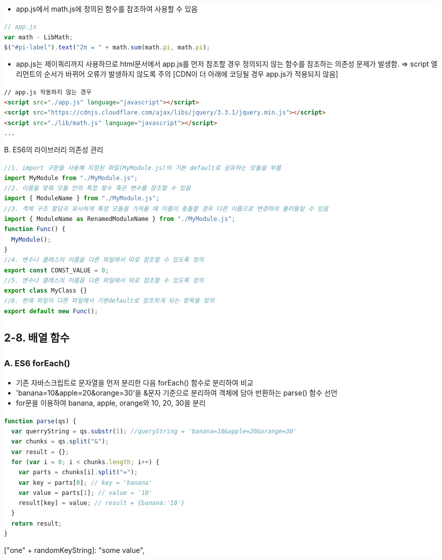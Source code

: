 - app.js에서 math.js에 정의된 함수를 참조하여 사용할 수 있음

```jsx
// app.js
var math - LibMath;
$("#pi-label").text("2π = " + math.sum(math.pi, math.pi);
```

- app.js는 제이쿼리까지 사용하므로 html문서에서 app.js를 먼저 참조할 경우 정의되지 않는 함수를 참조하는 의존성 문제가 발생함.
  ⇒ script 엘리먼트의 순서가 바뀌어 오류가 발생하지 않도록 주의 [CDN이 더 아래에 코딩될 경우 app.js가 적용되지 않음]

```html
// app.js 작동하지 않는 경우
<script src="./app.js" language="javascript"></script>
<script src="https://cdnjs.cloudflare.com/ajax/libs/jquery/3.3.1/jquery.min.js"></script>
<script src="./lib/math.js" language="javascript"></script>
...
```

B. ES6의 라이브러리 의존성 관리

```jsx
//1. import 구문을 사용해 지정된 파일(MyModule.js)의 기본 default로 공유하는 모듈을 부름
import MyModule from "./MyModule.js";
//2. 이름을 맞춰 모듈 안의 특정 함수 혹은 변수를 참조할 수 있음
import { ModuleName } from "./MyModule.js";
//3. 객체 구조 할당과 유사하게 특정 모듈을 가져올 때 이름이 충돌할 경우 다른 이름으로 변경하여 불러들일 수 있음
import { ModuleName as RenamedModuleName } from "./MyModule.js";
function Func() {
  MyModule();
}
//4. 변수나 클래스의 이름을 다른 파일에서 따로 참조할 수 있도록 정의
export const CONST_VALUE = 0;
//5. 변수나 클래스의 이름을 다른 파일에서 따로 참조할 수 있도록 정의
export class MyClass {}
//6. 현재 파일이 다른 파일에서 기본default로 참조하게 되는 항목을 정의
export default new Func();
```

## 2-8. 배열 함수

### A. ES6 forEach()

- 기존 자바스크립트로 문자열을 먼저 분리한 다음 forEach() 함수로 분리하여 비교
- 'banana=10&apple=20&orange=30'을 &문자 기준으로 분리하여 객체에 담아 반환하는 parse() 함수 선언
- for문을 이용하여 banana, apple, orange와 10, 20, 30을 분리

```jsx
function parse(qs) {
  var querryString = qs.substr(1); //queryString = 'banana=10&apple=20&orange=30'
  var chunks = qs.split("&");
  var result = {};
  for (var i = 0; i < chunks.length; i++) {
    var parts = chunks[i].split("=");
    var key = parts[0]; // key = 'banana'
    var value = parts[1]; // value = '10'
    result[key] = value; // result = {banana:'10'}
  }
  return result;
}
```


  ["one" + randomKeyString]: "some value",
